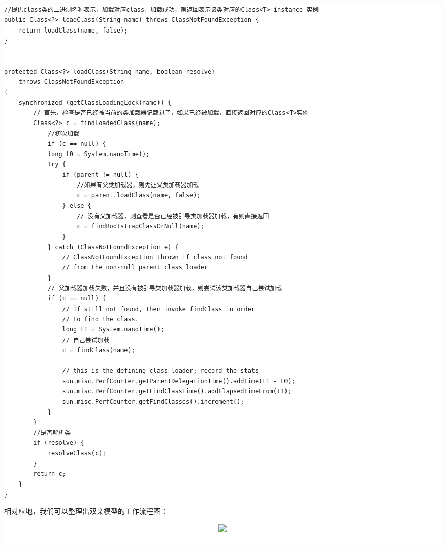     //提供class类的二进制名称表示，加载对应class，加载成功，则返回表示该类对应的Class<T> instance 实例
    public Class<?> loadClass(String name) throws ClassNotFoundException {
        return loadClass(name, false);
    }
 
    
    protected Class<?> loadClass(String name, boolean resolve)
        throws ClassNotFoundException
    {
        synchronized (getClassLoadingLock(name)) {
            // 首先，检查是否已经被当前的类加载器记载过了，如果已经被加载，直接返回对应的Class<T>实例
            Class<?> c = findLoadedClass(name);
                //初次加载
                if (c == null) {
                long t0 = System.nanoTime();
                try {
                    if (parent != null) {
                        //如果有父类加载器，则先让父类加载器加载
                        c = parent.loadClass(name, false);
                    } else {
                        // 没有父加载器，则查看是否已经被引导类加载器加载，有则直接返回
                        c = findBootstrapClassOrNull(name);
                    }
                } catch (ClassNotFoundException e) {
                    // ClassNotFoundException thrown if class not found
                    // from the non-null parent class loader
                }
                // 父加载器加载失败，并且没有被引导类加载器加载，则尝试该类加载器自己尝试加载
                if (c == null) {
                    // If still not found, then invoke findClass in order
                    // to find the class.
                    long t1 = System.nanoTime();
                    // 自己尝试加载
                    c = findClass(name);
 
                    // this is the defining class loader; record the stats
                    sun.misc.PerfCounter.getParentDelegationTime().addTime(t1 - t0);
                    sun.misc.PerfCounter.getFindClassTime().addElapsedTimeFrom(t1);
                    sun.misc.PerfCounter.getFindClasses().increment();
                }
            }
            //是否解析类 
            if (resolve) {
                resolveClass(c);
            }
            return c;
        }
    }

相对应地，我们可以整理出双亲模型的工作流程图：
<div align="center"> <img src="../pics/类加载9.png"/> </div><br>


